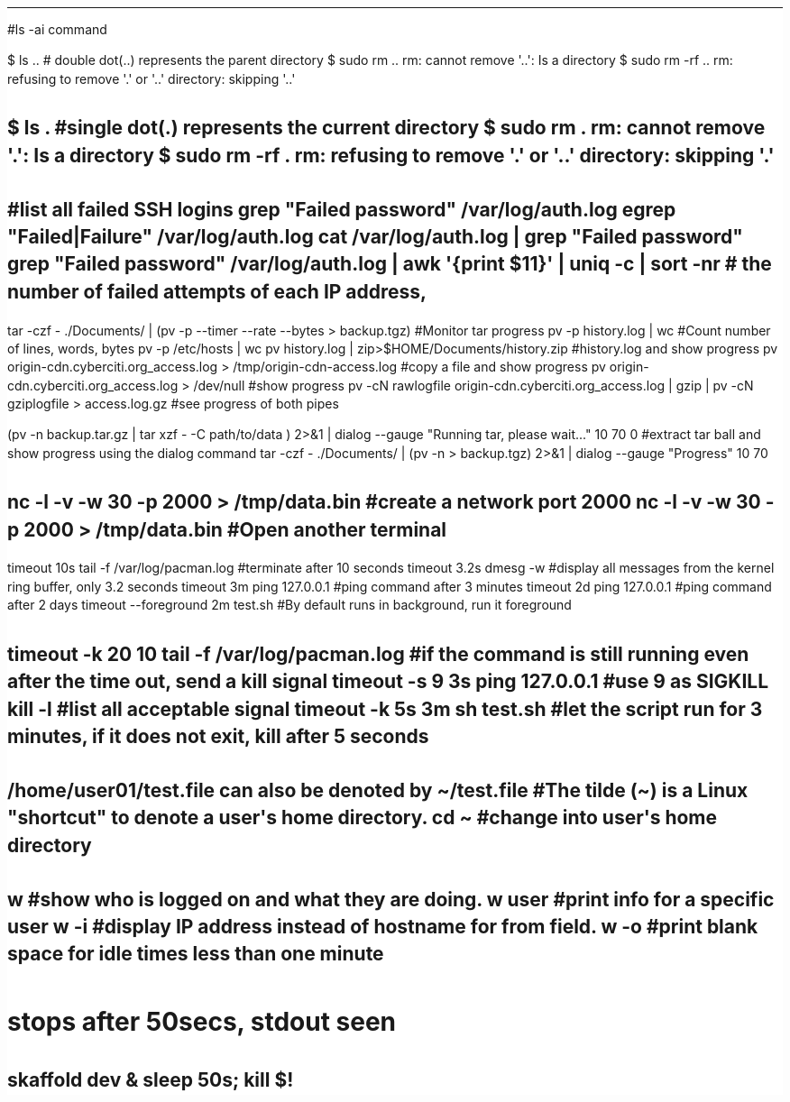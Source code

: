 --------------------------------------------------------------------------------------------------------------------
#ls -ai command
 
$ ls ..  # double dot(..) represents the parent directory
$ sudo rm ..
rm: cannot remove '..': Is a directory
$ sudo rm -rf ..
rm: refusing to remove '.' or '..' directory: skipping '..'

$ ls .  #single dot(.) represents the current directory
$ sudo rm .
rm: cannot remove '.': Is a directory
$ sudo rm -rf .
rm: refusing to remove '.' or '..' directory: skipping '.'
--------------------------------------------------------------------------------------------------------------------
#list all failed SSH logins
grep "Failed password" /var/log/auth.log
egrep "Failed|Failure" /var/log/auth.log
cat /var/log/auth.log | grep "Failed password"
grep "Failed password" /var/log/auth.log | awk '{print $11}' | uniq -c | sort -nr # the number of failed attempts of each IP address,
--------------------------------------------------------------------------------------------------------------------
tar -czf - ./Documents/ | (pv -p --timer --rate --bytes > backup.tgz) #Monitor tar progress
pv -p history.log | wc #Count number of lines, words, bytes
pv -p /etc/hosts | wc
pv history.log | zip>$HOME/Documents/history.zip #history.log  and show progress
pv origin-cdn.cyberciti.org_access.log > /tmp/origin-cdn-access.log #copy a file and show progress
pv origin-cdn.cyberciti.org_access.log > /dev/null #show progress
pv -cN rawlogfile origin-cdn.cyberciti.org_access.log | gzip | pv -cN gziplogfile > access.log.gz #see progress of both pipes

(pv -n backup.tar.gz | tar xzf - -C path/to/data ) 2>&1 | dialog --gauge "Running tar, please wait..." 10 70 0 #extract tar ball and show progress using the dialog command
tar -czf - ./Documents/ | (pv -n > backup.tgz) 2>&1 | dialog --gauge "Progress" 10 70

nc -l -v -w 30 -p 2000 > /tmp/data.bin #create a network port 2000
nc -l -v -w 30 -p 2000 > /tmp/data.bin #Open another terminal
--------------------------------------------------------------------------------------------------------------------
timeout 10s tail -f /var/log/pacman.log #terminate after 10 seconds
timeout 3.2s dmesg -w #display all messages from the kernel ring buffer, only 3.2 seconds
timeout 3m ping 127.0.0.1 #ping command after 3 minutes
timeout 2d ping 127.0.0.1 #ping command after 2 days
timeout --foreground 2m test.sh #By default runs in background, run it foreground

timeout -k 20 10 tail -f /var/log/pacman.log #if the command is still running even after the time out, send a kill signal
timeout -s 9 3s ping 127.0.0.1 #use 9 as SIGKILL
kill -l #list all acceptable signal
timeout -k 5s 3m sh test.sh #let the script run for 3 minutes, if it does not exit, kill after 5 seconds
--------------------------------------------------------------------------------------------------------------------
/home/user01/test.file can also be denoted by ~/test.file #The tilde (~) is a Linux "shortcut" to denote a user's home directory.
cd ~ #change into user's home directory
--------------------------------------------------------------------------------------------------------------------
w #show who is logged on and what they are doing.
w user #print info for a specific user
w -i #display IP address instead of hostname for from field.
w -o #print blank space for idle times less than one minute
--------------------------------------------------------------------------------------------------------------------
# stops after 50secs, stdout seen
skaffold dev & sleep 50s; kill $!
--------------------------------------------------------------------------------------------------------------------